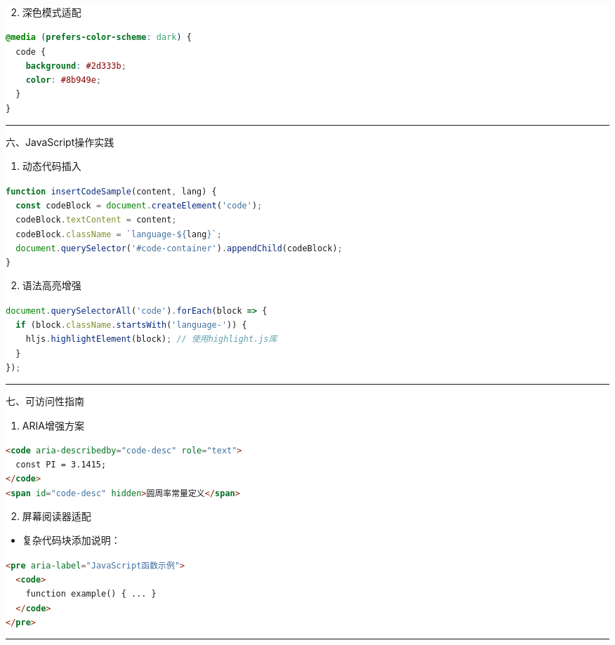 2. 深色模式适配 
```css 
@media (prefers-color-scheme: dark) {
  code {
    background: #2d333b;
    color: #8b949e;
  }
}
```
 
---
 
六、JavaScript操作实践 
 
1. 动态代码插入 
```javascript 
function insertCodeSample(content, lang) {
  const codeBlock = document.createElement('code');
  codeBlock.textContent = content;
  codeBlock.className = `language-${lang}`;
  document.querySelector('#code-container').appendChild(codeBlock);
}
```
 
2. 语法高亮增强 
```javascript 
document.querySelectorAll('code').forEach(block => {
  if (block.className.startsWith('language-')) {
    hljs.highlightElement(block); // 使用highlight.js库 
  }
});
```
 
---
 
七、可访问性指南 
 
1. ARIA增强方案 
```html 
<code aria-describedby="code-desc" role="text">
  const PI = 3.1415;
</code>
<span id="code-desc" hidden>圆周率常量定义</span>
```
 
2. 屏幕阅读器适配 
- 复杂代码块添加说明：
```html 
<pre aria-label="JavaScript函数示例">
  <code>
    function example() { ... }
  </code>
</pre>
```
 
---
 